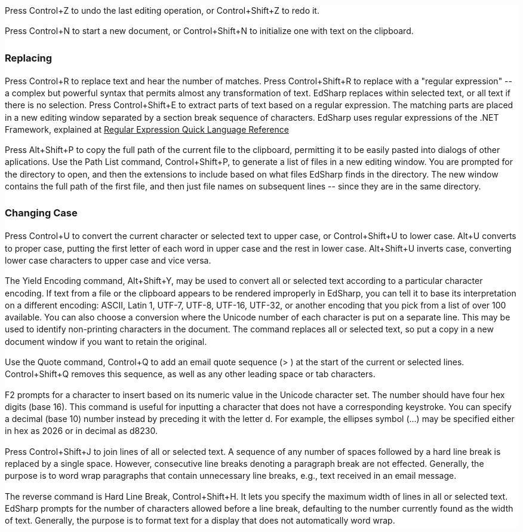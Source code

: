 Press Control+Z to undo the last editing operation, or Control+Shift+Z to redo it.

Press Control+N to start a new document, or Control+Shift+N to initialize one with text on the clipboard.

### Replacing

Press Control+R to replace text and hear the number of matches.  Press Control+Shift+R to replace with a "regular expression" -- a complex but powerful syntax that permits almost any transformation of text.  EdSharp replaces within selected text, or all text if there is no selection.  Press Control+Shift+E to extract parts of text based on a regular expression.  The matching parts are placed in a new editing window separated by a section break sequence of characters.  EdSharp uses regular expressions of the .NET Framework, explained at 
[Regular Expression Quick Language Reference](https://docs.microsoft.com/en-us/dotnet/standard/base-types/regular-expression-language-quick-reference)

Press Alt+Shift+P to copy the full path of the current file to the clipboard, permitting it to be easily pasted into dialogs of other aplications.  Use the Path List command, Control+Shift+P, to generate a list of files in a new editing window.  You are prompted for the directory to open, and then the extensions to include based on what files EdSharp finds in the directory.  The new window contains the full path of the first file, and then just file names on subsequent lines -- since they are in the same directory.

### Changing Case

Press Control+U to convert the current character or selected text to upper case, or Control+Shift+U to lower case.  Alt+U converts to proper case, putting the first letter of each word in upper case and the rest in lower case.  Alt+Shift+U inverts case, converting lower case characters to upper case and vice versa.

The Yield Encoding command, Alt+Shift+Y, may be used to convert all or selected text according to a particular character encoding.  If text from a file or the clipboard appears to be rendered improperly in EdSharp, you can tell it to base its interpretation on a different encoding:  ASCII, Latin 1, UTF-7, UTF-8, UTF-16, UTF-32, or another encoding that you pick from a list of over 100 available.  You can also choose a conversion where the Unicode number of each character is put on a separate line.  This may be used to identify non-printing characters in the document.  The command replaces all or selected text, so put a copy in a new document window if you want to retain the original.

Use the Quote command, Control+Q to add an email quote sequence (> ) at the start of the current or selected lines.  Control+Shift+Q removes this sequence, as well as any other leading space or tab characters.  

F2 prompts for a character to insert based on its numeric value in the Unicode character set.  The number should have four hex digits (base 16).  This command is useful for inputting a character that does not have a corresponding keystroke.  You can specify a decimal (base 10) number instead by preceding it with the letter d.  For example, the ellipses symbol (...) may be specified either in hex as 2026 or in decimal as d8230.

Press Control+Shift+J to join lines of all or selected text.  A sequence of any number of spaces followed by a hard line break is replaced by a single space.  However, consecutive line breaks denoting a paragraph break are not effected.  Generally, the purpose is to word wrap paragraphs that contain unnecessary line breaks, e.g., text received in an email message.

The reverse command is Hard Line Break, Control+Shift+H.  It lets you specify the maximum width of lines in all or selected text.  EdSharp prompts for the number of characters allowed before a line break, defaulting to the number currently found as the width of text.  Generally, the purpose is to format text for a display that does not automatically word wrap.
